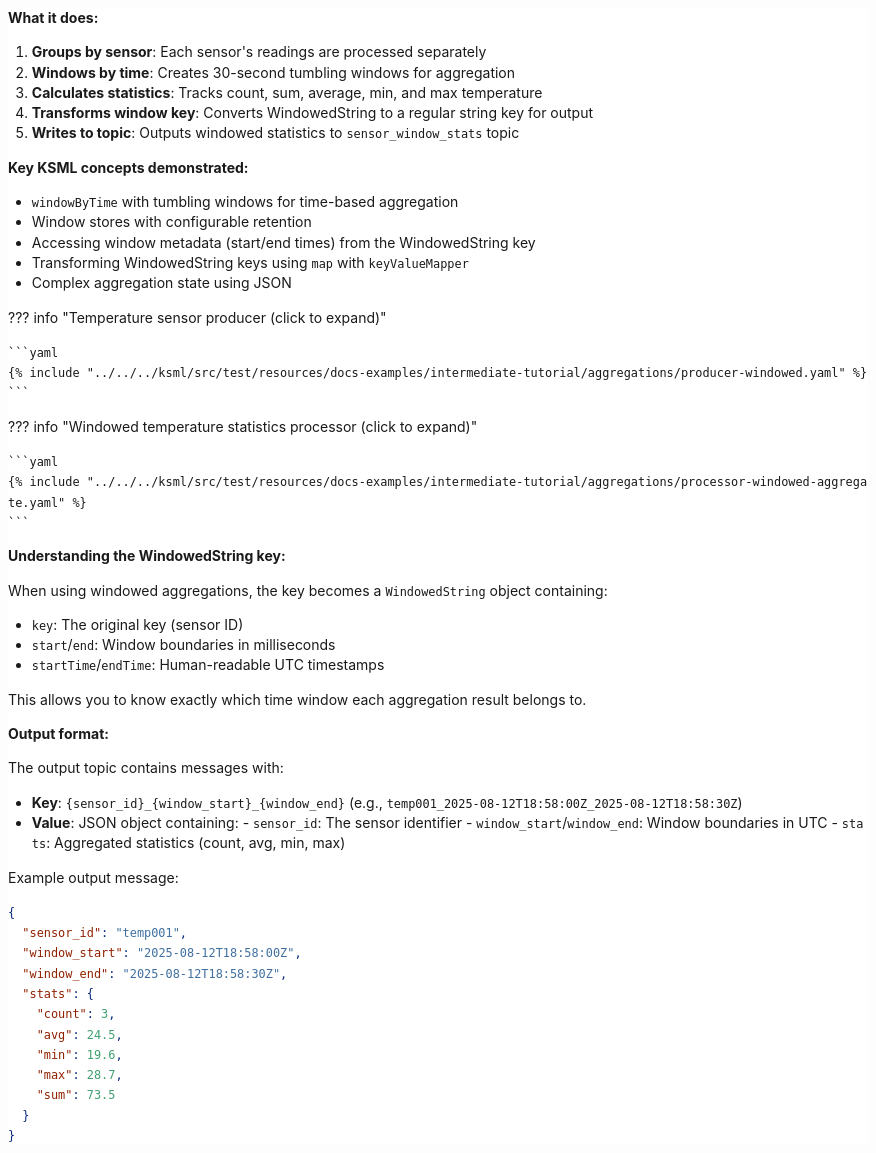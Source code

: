 **What it does:**

1. **Groups by sensor**: Each sensor's readings are processed separately
2. **Windows by time**: Creates 30-second tumbling windows for aggregation
3. **Calculates statistics**: Tracks count, sum, average, min, and max temperature
4. **Transforms window key**: Converts WindowedString to a regular string key for output
5. **Writes to topic**: Outputs windowed statistics to `sensor_window_stats` topic

**Key KSML concepts demonstrated:**

- `windowByTime` with tumbling windows for time-based aggregation
- Window stores with configurable retention
- Accessing window metadata (start/end times) from the WindowedString key
- Transforming WindowedString keys using `map` with `keyValueMapper`
- Complex aggregation state using JSON

??? info "Temperature sensor producer (click to expand)"

    ```yaml
    {% include "../../../ksml/src/test/resources/docs-examples/intermediate-tutorial/aggregations/producer-windowed.yaml" %}
    ```

??? info "Windowed temperature statistics processor (click to expand)"

    ```yaml
    {% include "../../../ksml/src/test/resources/docs-examples/intermediate-tutorial/aggregations/processor-windowed-aggregate.yaml" %}
    ```

**Understanding the WindowedString key:**

When using windowed aggregations, the key becomes a `WindowedString` object containing:

- `key`: The original key (sensor ID)
- `start`/`end`: Window boundaries in milliseconds
- `startTime`/`endTime`: Human-readable UTC timestamps

This allows you to know exactly which time window each aggregation result belongs to.

**Output format:**

The output topic contains messages with:

- **Key**: `{sensor_id}_{window_start}_{window_end}` (e.g., `temp001_2025-08-12T18:58:00Z_2025-08-12T18:58:30Z`)
- **Value**: JSON object containing:
      - `sensor_id`: The sensor identifier
      - `window_start`/`window_end`: Window boundaries in UTC
      - `stats`: Aggregated statistics (count, avg, min, max)

Example output message:
```json
{
  "sensor_id": "temp001",
  "window_start": "2025-08-12T18:58:00Z",
  "window_end": "2025-08-12T18:58:30Z",
  "stats": {
    "count": 3,
    "avg": 24.5,
    "min": 19.6,
    "max": 28.7,
    "sum": 73.5
  }
}
```
